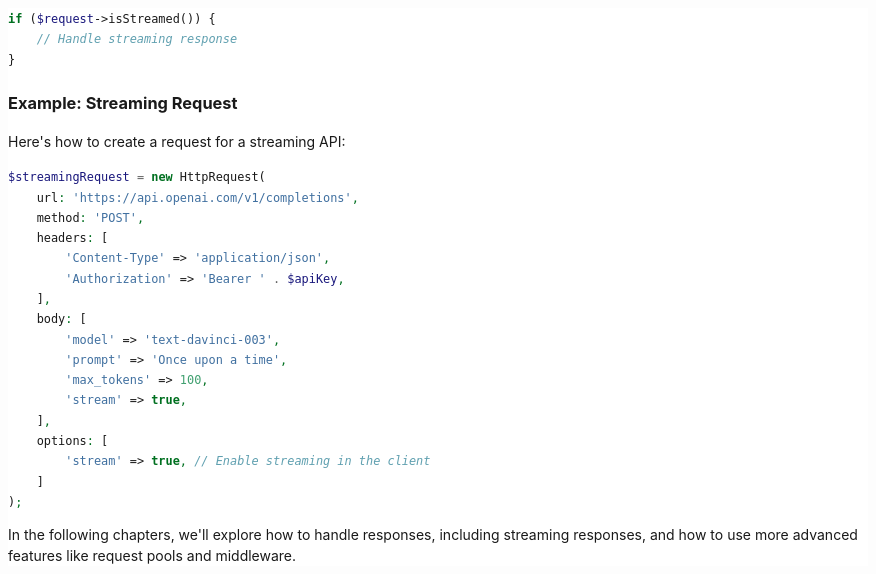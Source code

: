 ```php
if ($request->isStreamed()) {
    // Handle streaming response
}
```

### Example: Streaming Request

Here's how to create a request for a streaming API:

```php
$streamingRequest = new HttpRequest(
    url: 'https://api.openai.com/v1/completions',
    method: 'POST',
    headers: [
        'Content-Type' => 'application/json',
        'Authorization' => 'Bearer ' . $apiKey,
    ],
    body: [
        'model' => 'text-davinci-003',
        'prompt' => 'Once upon a time',
        'max_tokens' => 100,
        'stream' => true,
    ],
    options: [
        'stream' => true, // Enable streaming in the client
    ]
);
```

In the following chapters, we'll explore how to handle responses, including streaming responses, and how to use more advanced features like request pools and middleware.